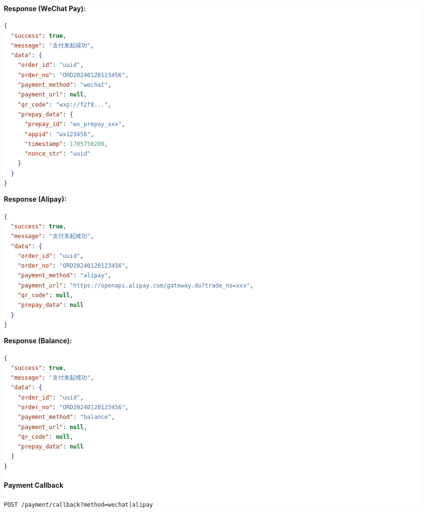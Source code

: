 **Response (WeChat Pay):**
```json
{
  "success": true,
  "message": "支付发起成功",
  "data": {
    "order_id": "uuid",
    "order_no": "ORD20240120123456",
    "payment_method": "wechat",
    "payment_url": null,
    "qr_code": "wxp://f2f0...",
    "prepay_data": {
      "prepay_id": "wx_prepay_xxx",
      "appid": "wx123456",
      "timestamp": 1705750200,
      "nonce_str": "uuid"
    }
  }
}
```

**Response (Alipay):**
```json
{
  "success": true,
  "message": "支付发起成功",
  "data": {
    "order_id": "uuid",
    "order_no": "ORD20240120123456",
    "payment_method": "alipay",
    "payment_url": "https://openapi.alipay.com/gateway.do?trade_no=xxx",
    "qr_code": null,
    "prepay_data": null
  }
}
```

**Response (Balance):**
```json
{
  "success": true,
  "message": "支付发起成功",
  "data": {
    "order_id": "uuid",
    "order_no": "ORD20240120123456",
    "payment_method": "balance",
    "payment_url": null,
    "qr_code": null,
    "prepay_data": null
  }
}
```

#### Payment Callback
```http
POST /payment/callback?method=wechat|alipay
```
